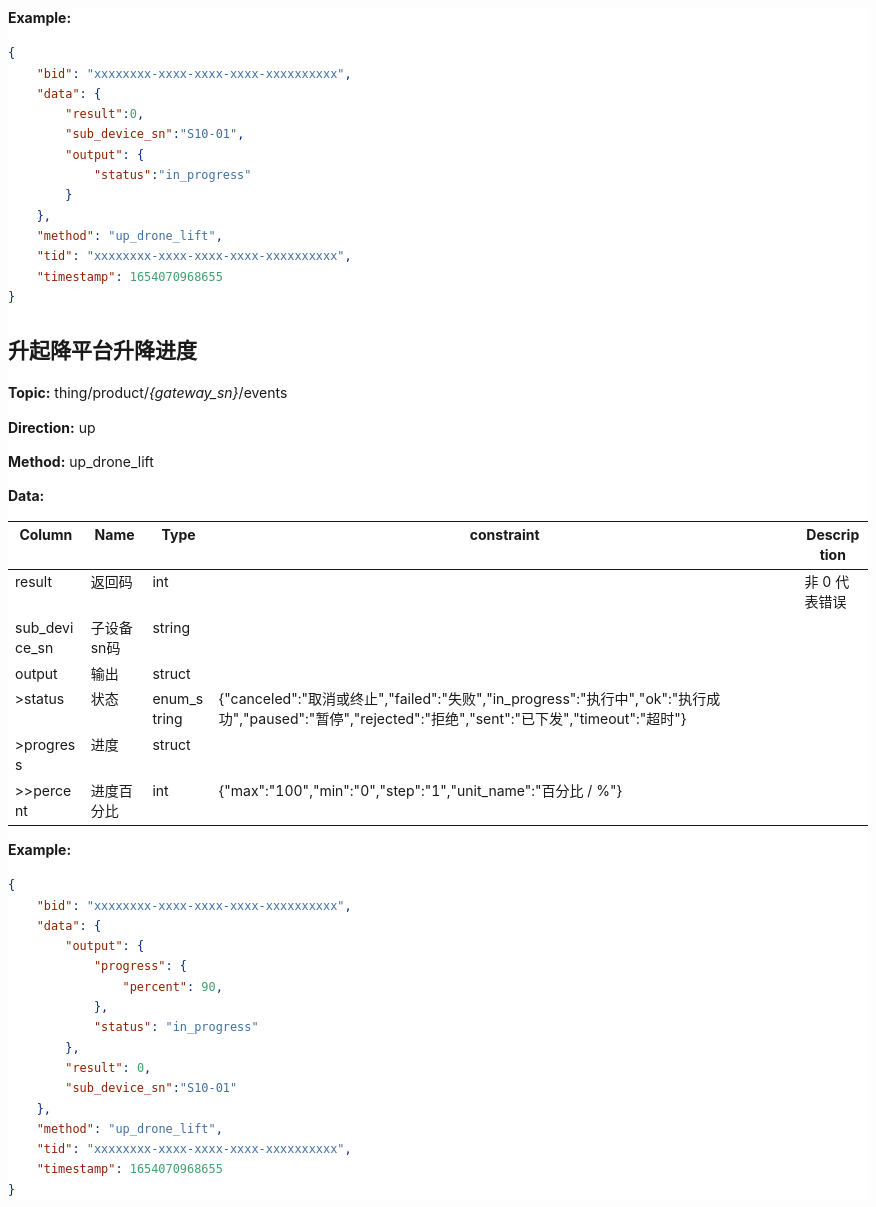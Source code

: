 **Example:**
```json
{
	"bid": "xxxxxxxx-xxxx-xxxx-xxxx-xxxxxxxxxx",
	"data": {
        "result":0,
		"sub_device_sn":"S10-01",
        "output": {
            "status":"in_progress"
        }
	},
	"method": "up_drone_lift",
	"tid": "xxxxxxxx-xxxx-xxxx-xxxx-xxxxxxxxxx",
	"timestamp": 1654070968655
}
```

## 升起降平台升降进度

**Topic:** thing/product/*{gateway_sn}*/events

**Direction:** up

**Method:** up_drone_lift

**Data:** 

|Column|Name|Type|constraint|Description|
|---|---|---|---|---|
|result|返回码|int|  |非 0 代表错误|
|sub_device_sn|子设备sn码|string|||
|output|输出|struct|  ||
|>status|状态|enum_string| {"canceled":"取消或终止","failed":"失败","in_progress":"执行中","ok":"执行成功","paused":"暂停","rejected":"拒绝","sent":"已下发","timeout":"超时"} ||
|>progress|进度|struct|  ||
|>>percent|进度百分比|int| {"max":"100","min":"0","step":"1","unit_name":"百分比 / %"} ||



**Example:**
```json
{
	"bid": "xxxxxxxx-xxxx-xxxx-xxxx-xxxxxxxxxx",
	"data": {
		"output": {
			"progress": {
				"percent": 90,
			},
			"status": "in_progress"
		},
		"result": 0,
        "sub_device_sn":"S10-01"
	},
	"method": "up_drone_lift",
	"tid": "xxxxxxxx-xxxx-xxxx-xxxx-xxxxxxxxxx",
	"timestamp": 1654070968655
}
```

